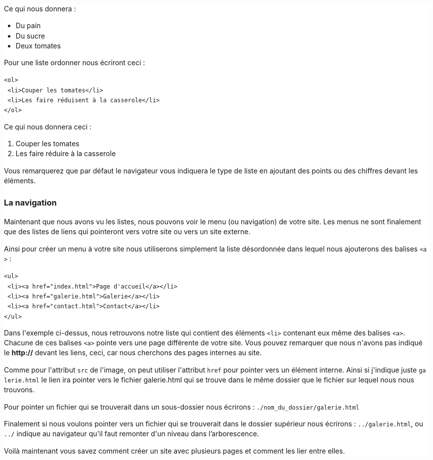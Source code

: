 Ce qui nous donnera :

 - Du pain
 - Du sucre
 - Deux tomates

Pour une liste ordonner nous écriront ceci :
````
<ol>
 <li>Couper les tomates</li>
 <li>Les faire réduisent à la casserole</li>
</ol>
````

Ce qui nous donnera ceci :

 1. Couper les tomates
 2. Les faire réduire à la casserole

Vous remarquerez que par défaut le navigateur vous indiquera le type de liste en ajoutant des points ou des chiffres devant les éléments.

### La navigation

Maintenant que nous avons vu les listes, nous pouvons voir le menu (ou navigation) de votre site.
Les menus ne sont finalement que des listes de liens qui pointeront vers votre site ou vers un site externe.

Ainsi pour créer un menu à votre site nous utiliserons simplement la liste désordonnée dans lequel nous ajouterons des balises ``<a>`` :

````
<ul>
 <li><a href="index.html">Page d'accueil</a></li>
 <li><a href="galerie.html">Galerie</a></li>
 <li><a href="contact.html">Contact</a></li>
</ul>
````

Dans l'exemple ci-dessus, nous retrouvons notre liste qui contient des éléments ``<li>`` contenant eux même des balises ``<a>``. Chacune de ces balises ``<a>`` pointe vers une page différente de votre site.
Vous pouvez remarquer que nous n'avons pas indiqué le **http://** devant les liens, ceci, car nous cherchons des pages internes au site.

Comme pour l'attribut ``src`` de l'image, on peut utiliser l'attribut ``href`` pour pointer vers un élément interne.  Ainsi si j'indique juste ``galerie.html`` le lien ira pointer vers le fichier galerie.html qui se trouve dans le même dossier que le fichier sur lequel nous nous trouvons.

Pour pointer un fichier qui se trouverait dans un sous-dossier nous écrirons : ``./nom_du_dossier/galerie.html``

Finalement si nous voulons pointer vers un fichier qui se trouverait dans le dossier supérieur nous écrirons : ``../galerie.html``, ou ``../`` indique au navigateur qu'il faut remonter d'un niveau dans l’arborescence.

Voilà maintenant vous savez comment créer un site avec plusieurs pages et comment les lier entre elles.
